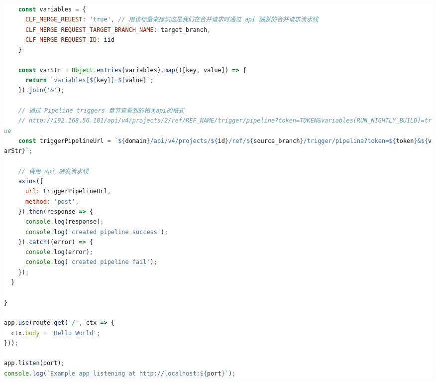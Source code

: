 ```js
    const variables = {
      CLF_MERGE_REUEST: 'true', // 用该标量来标识这是我们在合并请求时通过 api 触发的合并请求流水线
      CLF_MERGE_REQUEST_TARGET_BRANCH_NAME: target_branch,
      CLF_MERGE_REQUEST_ID: iid
    }
  
    const varStr = Object.entries(variables).map(([key, value]) => {
      return `variables[${key}]=${value}`;
    }).join('&');
    
    // 通过 Pipeline triggers 章节查看到的相关api的格式
    // http://192.168.56.101/api/v4/projects/2/ref/REF_NAME/trigger/pipeline?token=TOKEN&variables[RUN_NIGHTLY_BUILD]=true
    const triggerPipelineUrl = `${domain}/api/v4/projects/${id}/ref/${source_branch}/trigger/pipeline?token=${token}&${varStr}`;
  
    // 调用 api 触发流水线
    axios({
      url: triggerPipelineUrl,
      method: 'post',
    }).then(response => {
      console.log(response);
      console.log('created pipeline success');
    }).catch((error) => {
      console.log(error);
      console.log('created pipeline fail');
    });
  }

}

app.use(route.get('/', ctx => {
  ctx.body = 'Hello World';
}));

app.listen(port);
console.log(`Example app listening at http://localhost:${port}`);
```
